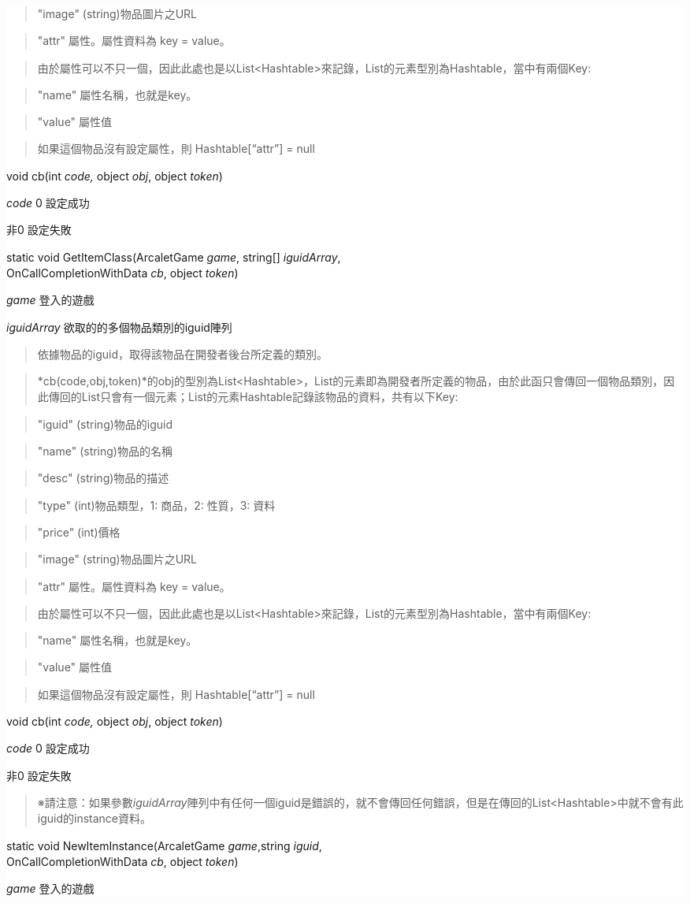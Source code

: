 >   "image" (string)物品圖片之URL

>   "attr" 屬性。屬性資料為 key = value。

>   由於屬性可以不只一個，因此此處也是以List\<Hashtable\>來記錄，List的元素型別為Hashtable，當中有兩個Key:

>   "name" 屬性名稱，也就是key。

>   "value" 屬性值

>   如果這個物品沒有設定屬性，則 Hashtable[“attr”] = null

void cb(int *code,* object *obj*, object *token*)

*code* 0 設定成功

非0 設定失敗

static void GetItemClass(ArcaletGame *game*, string[] *iguidArray*,  
OnCallCompletionWithData *cb*, object *token*)

*game* 登入的遊戲

*iguidArray* 欲取的的多個物品類別的iguid陣列

>   依據物品的iguid，取得該物品在開發者後台所定義的類別。

>   *cb(code,obj,token)*的obj的型別為List\<Hashtable\>，List的元素即為開發者所定義的物品，由於此函只會傳回一個物品類別，因此傳回的List只會有一個元素；List的元素Hashtable記錄該物品的資料，共有以下Key:

>   "iguid" (string)物品的iguid

>   "name" (string)物品的名稱

>   "desc" (string)物品的描述

>   "type" (int)物品類型，1: 商品，2: 性質，3: 資料

>   "price" (int)價格

>   "image" (string)物品圖片之URL

>   "attr" 屬性。屬性資料為 key = value。

>   由於屬性可以不只一個，因此此處也是以List\<Hashtable\>來記錄，List的元素型別為Hashtable，當中有兩個Key:

>   "name" 屬性名稱，也就是key。

>   "value" 屬性值

>   如果這個物品沒有設定屬性，則 Hashtable[“attr”] = null

void cb(int *code,* object *obj*, object *token*)

*code* 0 設定成功

非0 設定失敗

>   ※請注意：如果參數*iguidArray*陣列中有任何一個iguid是錯誤的，就不會傳回任何錯誤，但是在傳回的List\<Hashtable\>中就不會有此iguid的instance資料。

static void NewItemInstance(ArcaletGame *game*,string *iguid*,  
OnCallCompletionWithData *cb*, object *token*)

*game* 登入的遊戲
